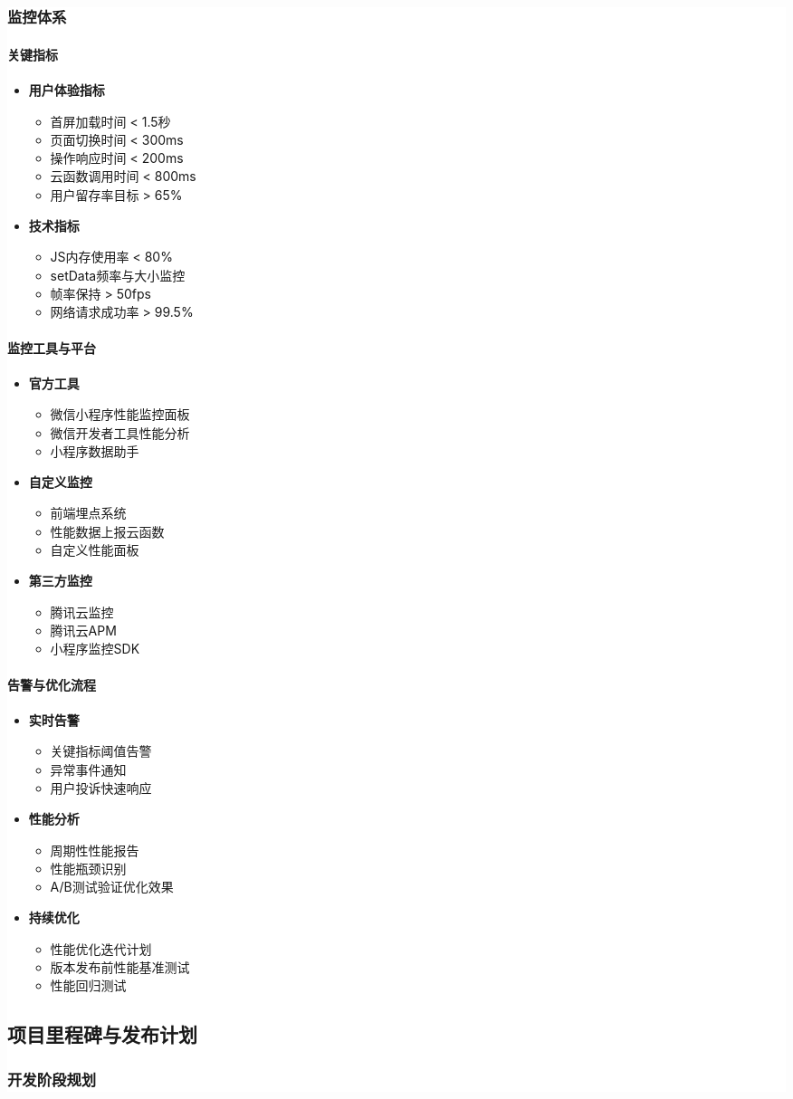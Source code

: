 ### 监控体系

#### 关键指标
- **用户体验指标**
  - 首屏加载时间 < 1.5秒
  - 页面切换时间 < 300ms
  - 操作响应时间 < 200ms
  - 云函数调用时间 < 800ms
  - 用户留存率目标 > 65%
  
- **技术指标**
  - JS内存使用率 < 80%
  - setData频率与大小监控
  - 帧率保持 > 50fps
  - 网络请求成功率 > 99.5%

#### 监控工具与平台
- **官方工具**
  - 微信小程序性能监控面板
  - 微信开发者工具性能分析
  - 小程序数据助手
  
- **自定义监控**
  - 前端埋点系统
  - 性能数据上报云函数
  - 自定义性能面板
  
- **第三方监控**
  - 腾讯云监控
  - 腾讯云APM
  - 小程序监控SDK

#### 告警与优化流程
- **实时告警**
  - 关键指标阈值告警
  - 异常事件通知
  - 用户投诉快速响应
  
- **性能分析**
  - 周期性性能报告
  - 性能瓶颈识别
  - A/B测试验证优化效果
  
- **持续优化**
  - 性能优化迭代计划
  - 版本发布前性能基准测试
  - 性能回归测试

## 项目里程碑与发布计划

### 开发阶段规划
